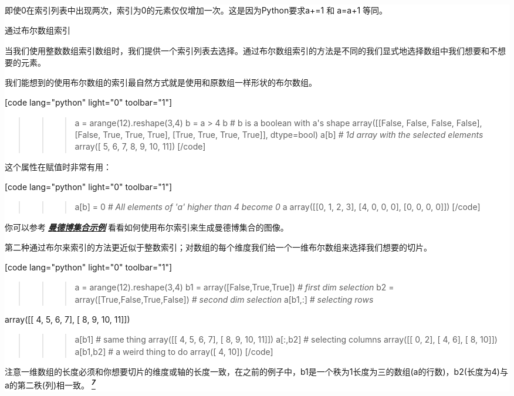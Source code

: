 即使0在索引列表中出现两次，索引为0的元素仅仅增加一次。这是因为Python要求a+=1 和 a=a+1 等同。

通过布尔数组索引

当我们使用整数数组索引数组时，我们提供一个索引列表去选择。通过布尔数组索引的方法是不同的我们显式地选择数组中我们想要和不想要的元素。

我们能想到的使用布尔数组的索引最自然方式就是使用和原数组一样形状的布尔数组。

[code lang="python" light="0" toolbar="1"]
>>> a = arange(12).reshape(3,4)
>>> b = a &gt; 4
>>> b # b is a boolean with a's shape
array([[False, False, False, False],
[False, True, True, True],
[True, True, True, True]], dtype=bool)
>>> a[b] _# 1d array with the selected elements_
array([ 5, 6, 7, 8, 9, 10, 11])
[/code]

这个属性在赋值时非常有用：

[code lang="python" light="0" toolbar="1"]
>>> a[b] = 0 _# All elements of 'a' higher than 4 become 0_
>>> a
array([[0, 1, 2, 3],
[4, 0, 0, 0],
[0, 0, 0, 0]])
[/code]

你可以参考 [**_曼德博集合示例_**](http://scipy.org/Tentative_NumPy_Tutorial/Mandelbrot_Set_Example) 看看如何使用布尔索引来生成曼德博集合的图像。

第二种通过布尔来索引的方法更近似于整数索引；对数组的每个维度我们给一个一维布尔数组来选择我们想要的切片。

[code lang="python" light="0" toolbar="1"]
>>> a = arange(12).reshape(3,4)
>>> b1 = array([False,True,True]) _# first dim selection_
>>> b2 = array([True,False,True,False]) _# second dim selection_
>>> a[b1,:] _# selecting rows_

array([[ 4, 5, 6, 7],
[ 8, 9, 10, 11]])
>>> a[b1] # same thing
array([[ 4, 5, 6, 7],
[ 8, 9, 10, 11]])
>>> a[:,b2] # selecting columns
array([[ 0, 2],
[ 4, 6],
[ 8, 10]])
>>> a[b1,b2] # a weird thing to do
array([ 4, 10])
[/code]

注意一维数组的长度必须和你想要切片的维度或轴的长度一致，在之前的例子中，b1是一个秩为1长度为三的数组(a的行数)，b2(长度为4)与a的第二秩(列)相一致。 [**_<sup>7</sup>_**](http://reverland.org/python/2012/08/22/numpy/)
